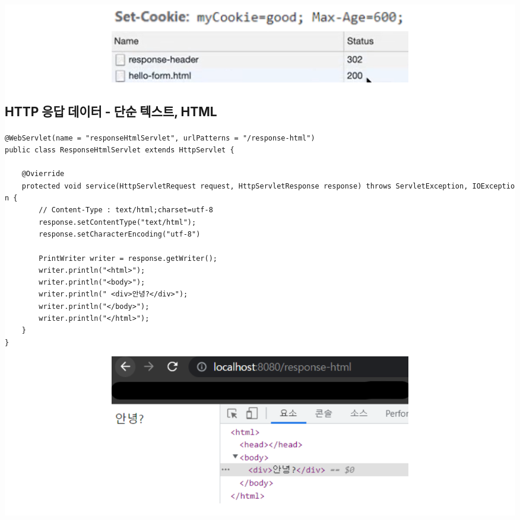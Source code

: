 </div>

<div align='center'>
    <img src="img/spring_servlet_23.png" width="500px"/>
</div>

<div align='center'>
    <img src="img/spring_servlet_24.png" width="500px"/>
</div>

## HTTP 응답 데이터 - 단순 텍스트, HTML
```
@WebServlet(name = "responseHtmlServlet", urlPatterns = "/response-html")
public class ResponseHtmlServlet extends HttpServlet {

    @Ovierride
    protected void service(HttpServletRequest request, HttpServletResponse response) throws ServletException, IOException {
        // Content-Type : text/html;charset=utf-8
        response.setContentType("text/html");
        response.setCharacterEncoding("utf-8")

        PrintWriter writer = response.getWriter();
        writer.println("<html>");
        writer.println("<body>");
        writer.println(" <div>안녕?</div>");
        writer.println("</body>");
        writer.println("</html>");
    }
}
```

<div align='center'>
    <img src="img/spring_servlet_26.png" width="500px"/>
</div>
